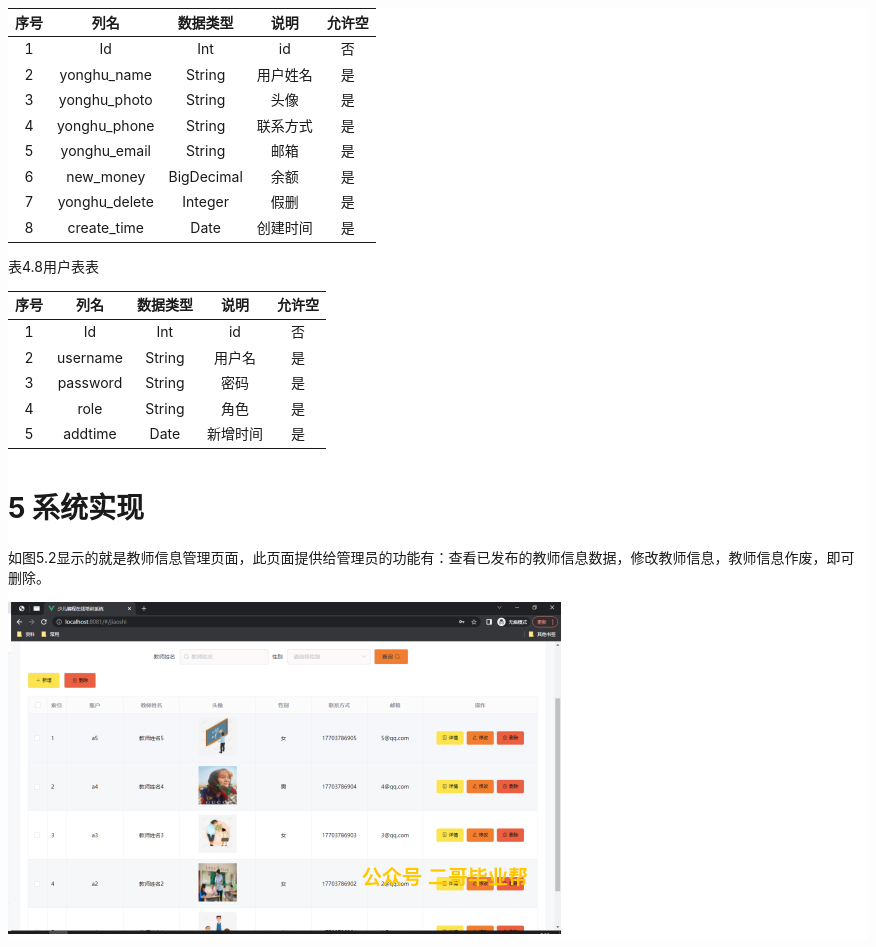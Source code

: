 |序号|列名|数据类型|说明|允许空|
| :-: | :-: | :-: | :-: | :-: |
|1|Id|Int|id|否|
|2|yonghu\_name|String|用户姓名|是|
|3|yonghu\_photo|String|头像|是|
|4|yonghu\_phone|String|联系方式|是|
|5|yonghu\_email|String|邮箱|是|
|6|new\_money|BigDecimal|余额|是|
|7|yonghu\_delete|Integer|假删|是|
|8|create\_time|Date|创建时间|是|
表4.8用户表表

|序号|列名|数据类型|说明|允许空|
| :-: | :-: | :-: | :-: | :-: |
|1|Id|Int|id|否|
|2|username|String|用户名|是|
|3|password|String|密码|是|
|4|role|String|角色|是|
|5|addtime|Date|新增时间|是|


# 5 系统实现
如图5.2显示的就是教师信息管理页面，此页面提供给管理员的功能有：查看已发布的教师信息数据，修改教师信息，教师信息作废，即可删除。


![](/images/0600ssm/ssm658/blog.015.png)
